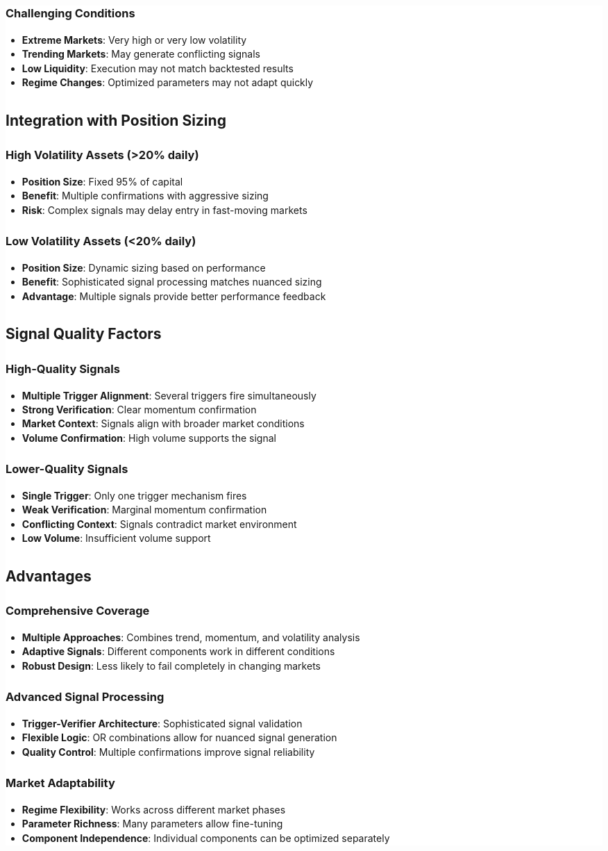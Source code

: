 ### Challenging Conditions
- **Extreme Markets**: Very high or very low volatility
- **Trending Markets**: May generate conflicting signals
- **Low Liquidity**: Execution may not match backtested results
- **Regime Changes**: Optimized parameters may not adapt quickly

## Integration with Position Sizing

### High Volatility Assets (>20% daily)
- **Position Size**: Fixed 95% of capital
- **Benefit**: Multiple confirmations with aggressive sizing
- **Risk**: Complex signals may delay entry in fast-moving markets

### Low Volatility Assets (<20% daily)
- **Position Size**: Dynamic sizing based on performance
- **Benefit**: Sophisticated signal processing matches nuanced sizing
- **Advantage**: Multiple signals provide better performance feedback

## Signal Quality Factors

### High-Quality Signals
- **Multiple Trigger Alignment**: Several triggers fire simultaneously
- **Strong Verification**: Clear momentum confirmation
- **Market Context**: Signals align with broader market conditions
- **Volume Confirmation**: High volume supports the signal

### Lower-Quality Signals
- **Single Trigger**: Only one trigger mechanism fires
- **Weak Verification**: Marginal momentum confirmation
- **Conflicting Context**: Signals contradict market environment
- **Low Volume**: Insufficient volume support

## Advantages

### Comprehensive Coverage
- **Multiple Approaches**: Combines trend, momentum, and volatility analysis
- **Adaptive Signals**: Different components work in different conditions
- **Robust Design**: Less likely to fail completely in changing markets

### Advanced Signal Processing
- **Trigger-Verifier Architecture**: Sophisticated signal validation
- **Flexible Logic**: OR combinations allow for nuanced signal generation
- **Quality Control**: Multiple confirmations improve signal reliability

### Market Adaptability
- **Regime Flexibility**: Works across different market phases
- **Parameter Richness**: Many parameters allow fine-tuning
- **Component Independence**: Individual components can be optimized separately
